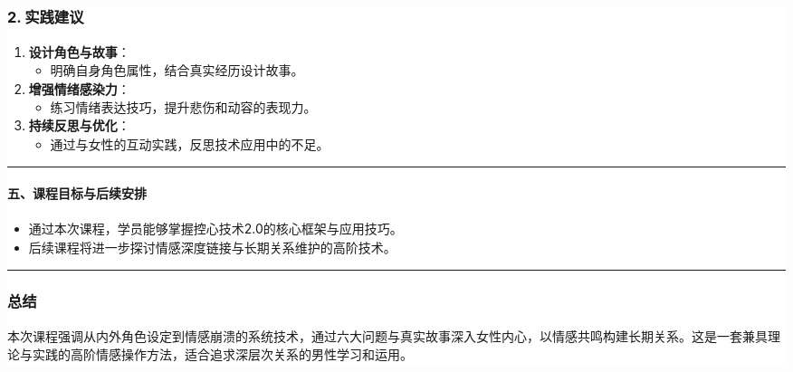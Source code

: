 ### **2. 实践建议**
1. **设计角色与故事**：
   - 明确自身角色属性，结合真实经历设计故事。
2. **增强情绪感染力**：
   - 练习情绪表达技巧，提升悲伤和动容的表现力。
3. **持续反思与优化**：
   - 通过与女性的互动实践，反思技术应用中的不足。

---

#### **五、课程目标与后续安排**

- 通过本次课程，学员能够掌握控心技术2.0的核心框架与应用技巧。
- 后续课程将进一步探讨情感深度链接与长期关系维护的高阶技术。

--- 

### **总结**
本次课程强调从内外角色设定到情感崩溃的系统技术，通过六大问题与真实故事深入女性内心，以情感共鸣构建长期关系。这是一套兼具理论与实践的高阶情感操作方法，适合追求深层次关系的男性学习和运用。
